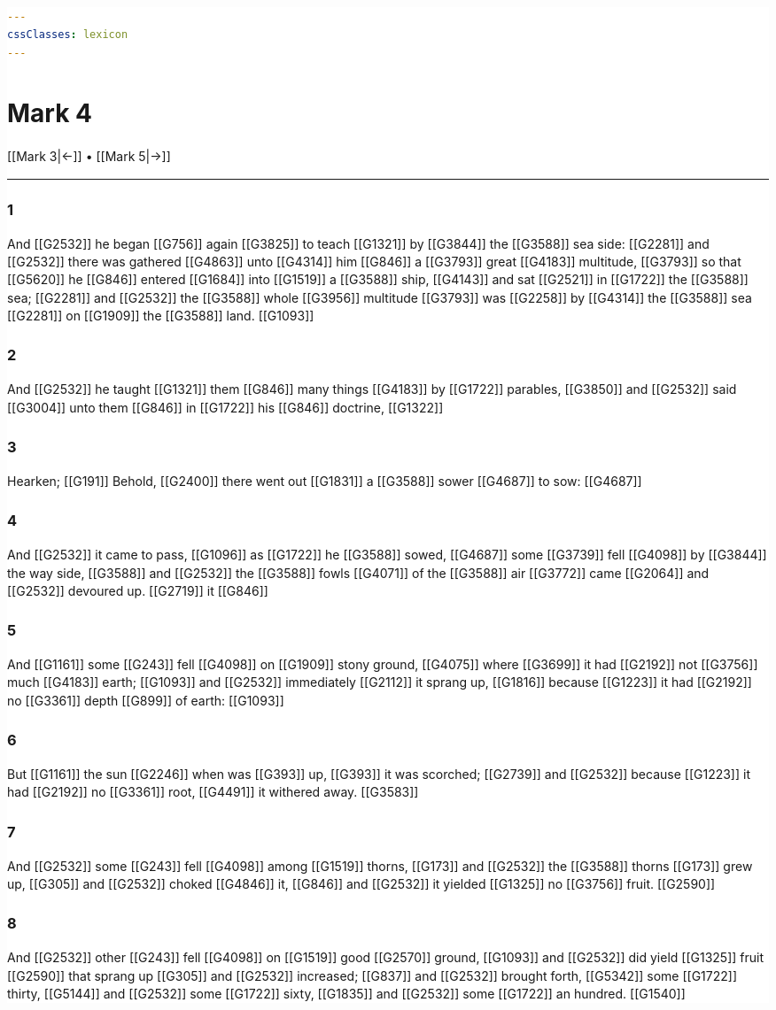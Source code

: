 ```yaml
---
cssClasses: lexicon
---
```

# Mark 4

[[Mark 3|←]] • [[Mark 5|→]]

---

### 1
And [[G2532]] he began [[G756]] again [[G3825]] to teach [[G1321]] by [[G3844]] the [[G3588]] sea side: [[G2281]] and [[G2532]] there was gathered [[G4863]] unto [[G4314]] him [[G846]] a [[G3793]] great [[G4183]] multitude, [[G3793]] so that [[G5620]] he [[G846]] entered [[G1684]] into [[G1519]] a [[G3588]] ship, [[G4143]] and sat [[G2521]] in [[G1722]] the [[G3588]] sea; [[G2281]] and [[G2532]] the [[G3588]] whole [[G3956]] multitude [[G3793]] was [[G2258]] by [[G4314]] the [[G3588]] sea [[G2281]] on [[G1909]] the [[G3588]] land. [[G1093]]

### 2
And [[G2532]] he taught [[G1321]] them [[G846]] many things [[G4183]] by [[G1722]] parables, [[G3850]] and [[G2532]] said [[G3004]] unto them [[G846]] in [[G1722]] his [[G846]] doctrine, [[G1322]]

### 3
Hearken; [[G191]] Behold, [[G2400]] there went out [[G1831]] a [[G3588]] sower [[G4687]] to sow: [[G4687]]

### 4
And [[G2532]] it came to pass, [[G1096]] as [[G1722]] he [[G3588]] sowed, [[G4687]] some [[G3739]] fell [[G4098]] by [[G3844]] the way side, [[G3588]] and [[G2532]] the [[G3588]] fowls [[G4071]] of the [[G3588]] air [[G3772]] came [[G2064]] and [[G2532]] devoured up. [[G2719]] it [[G846]]

### 5
And [[G1161]] some [[G243]] fell [[G4098]] on [[G1909]] stony ground, [[G4075]] where [[G3699]] it had [[G2192]] not [[G3756]] much [[G4183]] earth; [[G1093]] and [[G2532]] immediately [[G2112]] it sprang up, [[G1816]] because [[G1223]] it had [[G2192]] no [[G3361]] depth [[G899]] of earth: [[G1093]]

### 6
But [[G1161]] the sun [[G2246]] when was [[G393]] up, [[G393]] it was scorched; [[G2739]] and [[G2532]] because [[G1223]] it had [[G2192]] no [[G3361]] root, [[G4491]] it withered away. [[G3583]]

### 7
And [[G2532]] some [[G243]] fell [[G4098]] among [[G1519]] thorns, [[G173]] and [[G2532]] the [[G3588]] thorns [[G173]] grew up, [[G305]] and [[G2532]] choked [[G4846]] it, [[G846]] and [[G2532]] it yielded [[G1325]] no [[G3756]] fruit. [[G2590]]

### 8
And [[G2532]] other [[G243]] fell [[G4098]] on [[G1519]] good [[G2570]] ground, [[G1093]] and [[G2532]] did yield [[G1325]] fruit [[G2590]] that sprang up [[G305]] and [[G2532]] increased; [[G837]] and [[G2532]] brought forth, [[G5342]] some [[G1722]] thirty, [[G5144]] and [[G2532]] some [[G1722]] sixty, [[G1835]] and [[G2532]] some [[G1722]] an hundred. [[G1540]]
